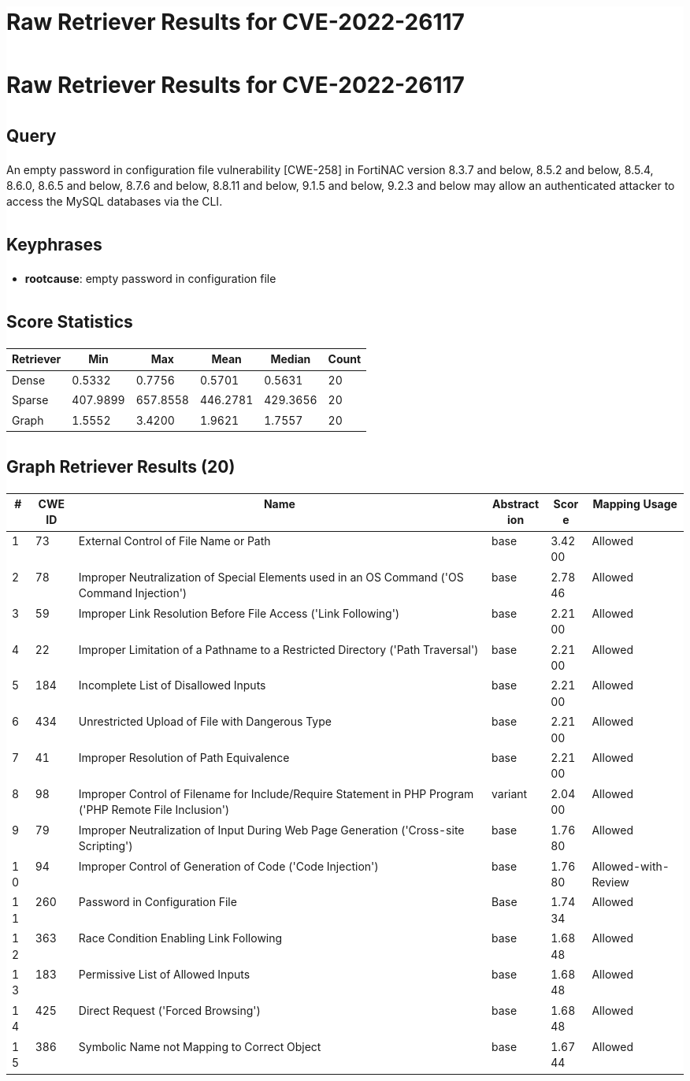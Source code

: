 # Raw Retriever Results for CVE-2022-26117

# Raw Retriever Results for CVE-2022-26117

## Query
An empty password in configuration file vulnerability [CWE-258] in FortiNAC version 8.3.7 and below, 8.5.2 and below, 8.5.4, 8.6.0, 8.6.5 and below, 8.7.6 and below, 8.8.11 and below, 9.1.5 and below, 9.2.3 and below may allow an authenticated attacker to access the MySQL databases via the CLI.

## Keyphrases
- **rootcause**: empty password in configuration file

## Score Statistics
| Retriever | Min | Max | Mean | Median | Count |
|-----------|-----|-----|------|--------|-------|
| Dense | 0.5332 | 0.7756 | 0.5701 | 0.5631 | 20 |
| Sparse | 407.9899 | 657.8558 | 446.2781 | 429.3656 | 20 |
| Graph | 1.5552 | 3.4200 | 1.9621 | 1.7557 | 20 |

## Graph Retriever Results (20)
| # | CWE ID | Name | Abstraction | Score | Mapping Usage |
|---|--------|------|-------------|-------|---------------|
| 1 | 73 | External Control of File Name or Path | base | 3.4200 | Allowed |
| 2 | 78 | Improper Neutralization of Special Elements used in an OS Command ('OS Command Injection') | base | 2.7846 | Allowed |
| 3 | 59 | Improper Link Resolution Before File Access ('Link Following') | base | 2.2100 | Allowed |
| 4 | 22 | Improper Limitation of a Pathname to a Restricted Directory ('Path Traversal') | base | 2.2100 | Allowed |
| 5 | 184 | Incomplete List of Disallowed Inputs | base | 2.2100 | Allowed |
| 6 | 434 | Unrestricted Upload of File with Dangerous Type | base | 2.2100 | Allowed |
| 7 | 41 | Improper Resolution of Path Equivalence | base | 2.2100 | Allowed |
| 8 | 98 | Improper Control of Filename for Include/Require Statement in PHP Program ('PHP Remote File Inclusion') | variant | 2.0400 | Allowed |
| 9 | 79 | Improper Neutralization of Input During Web Page Generation ('Cross-site Scripting') | base | 1.7680 | Allowed |
| 10 | 94 | Improper Control of Generation of Code ('Code Injection') | base | 1.7680 | Allowed-with-Review |
| 11 | 260 | Password in Configuration File | Base | 1.7434 | Allowed |
| 12 | 363 | Race Condition Enabling Link Following | base | 1.6848 | Allowed |
| 13 | 183 | Permissive List of Allowed Inputs | base | 1.6848 | Allowed |
| 14 | 425 | Direct Request ('Forced Browsing') | base | 1.6848 | Allowed |
| 15 | 386 | Symbolic Name not Mapping to Correct Object | base | 1.6744 | Allowed |
